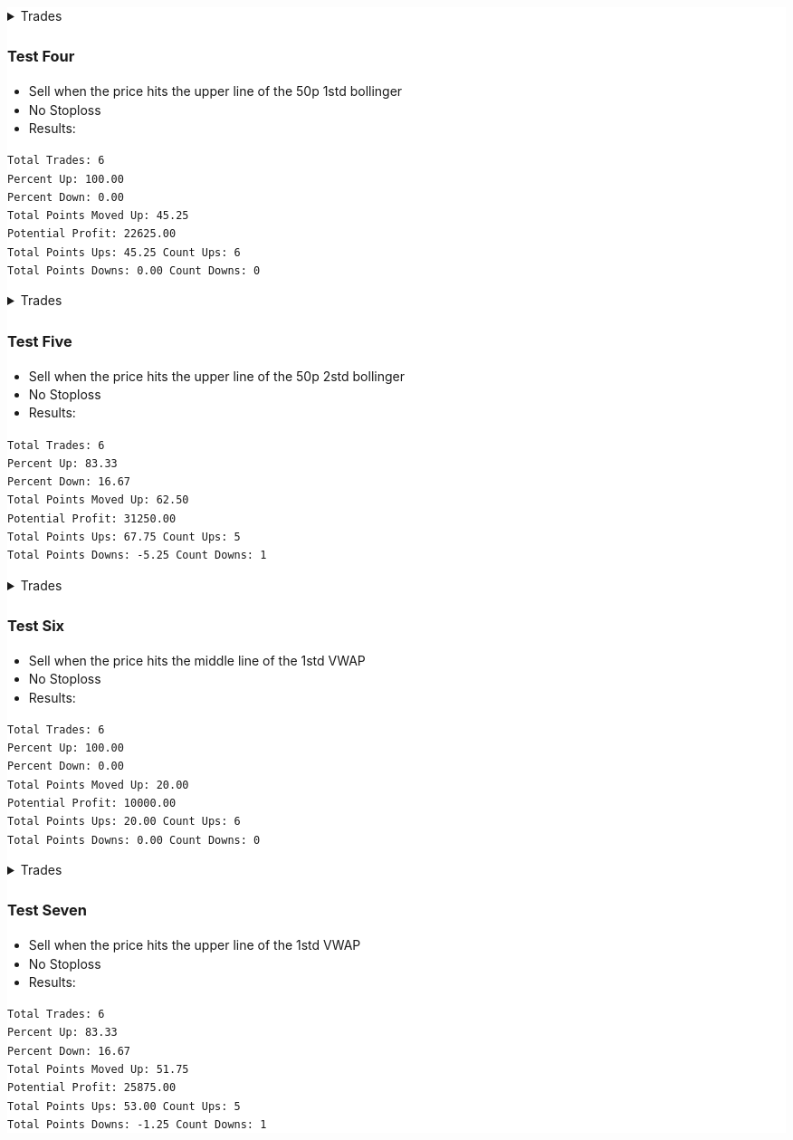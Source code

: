 <details><summary>Trades</summary></details>

### Test Four
* Sell when the price hits the upper line of the 50p 1std bollinger
* No Stoploss
* Results:
```
Total Trades: 6
Percent Up: 100.00
Percent Down: 0.00
Total Points Moved Up: 45.25
Potential Profit: 22625.00
Total Points Ups: 45.25 Count Ups: 6
Total Points Downs: 0.00 Count Downs: 0
```

<details><summary>Trades</summary></details>

### Test Five
* Sell when the price hits the upper line of the 50p 2std bollinger
* No Stoploss
* Results:
```
Total Trades: 6
Percent Up: 83.33
Percent Down: 16.67
Total Points Moved Up: 62.50
Potential Profit: 31250.00
Total Points Ups: 67.75 Count Ups: 5
Total Points Downs: -5.25 Count Downs: 1
```

<details><summary>Trades</summary></details>

### Test Six
* Sell when the price hits the middle line of the 1std VWAP
* No Stoploss
* Results:
```
Total Trades: 6
Percent Up: 100.00
Percent Down: 0.00
Total Points Moved Up: 20.00
Potential Profit: 10000.00
Total Points Ups: 20.00 Count Ups: 6
Total Points Downs: 0.00 Count Downs: 0
```

<details><summary>Trades</summary></details>

### Test Seven
* Sell when the price hits the upper line of the 1std VWAP
* No Stoploss
* Results:
```
Total Trades: 6
Percent Up: 83.33
Percent Down: 16.67
Total Points Moved Up: 51.75
Potential Profit: 25875.00
Total Points Ups: 53.00 Count Ups: 5
Total Points Downs: -1.25 Count Downs: 1
```
